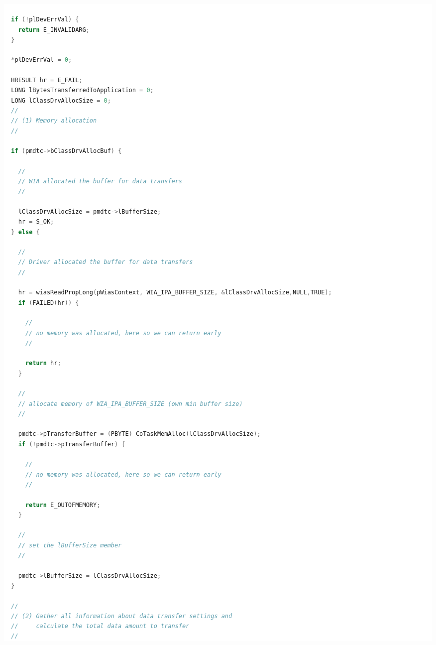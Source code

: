 ```cpp

  if (!plDevErrVal) {
    return E_INVALIDARG;
  }

  *plDevErrVal = 0;

  HRESULT hr = E_FAIL;
  LONG lBytesTransferredToApplication = 0;
  LONG lClassDrvAllocSize = 0;
  //
  // (1) Memory allocation
  //

  if (pmdtc->bClassDrvAllocBuf) {

    //
    // WIA allocated the buffer for data transfers
    //

    lClassDrvAllocSize = pmdtc->lBufferSize;
    hr = S_OK;
  } else {

    //
    // Driver allocated the buffer for data transfers
    //

    hr = wiasReadPropLong(pWiasContext, WIA_IPA_BUFFER_SIZE, &lClassDrvAllocSize,NULL,TRUE);
    if (FAILED(hr)) {

      //
      // no memory was allocated, here so we can return early
      //

      return hr;
    }

    //
    // allocate memory of WIA_IPA_BUFFER_SIZE (own min buffer size)
    //

    pmdtc->pTransferBuffer = (PBYTE) CoTaskMemAlloc(lClassDrvAllocSize);
    if (!pmdtc->pTransferBuffer) {

      //
      // no memory was allocated, here so we can return early
      //

      return E_OUTOFMEMORY;
    }

    //
    // set the lBufferSize member
    //

    pmdtc->lBufferSize = lClassDrvAllocSize;
  }

  //
  // (2) Gather all information about data transfer settings and
  //     calculate the total data amount to transfer
  //
```